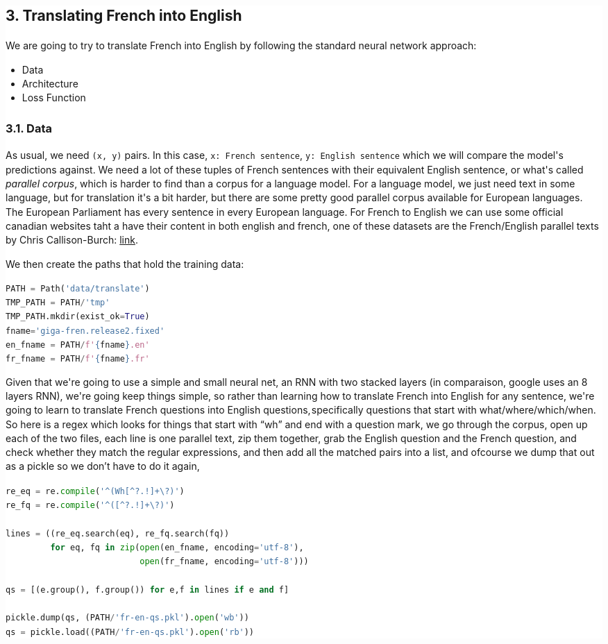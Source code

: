 ##  3. <a name='TranslatingFrenchintoEnglish'></a>Translating French into English

We are going to try to translate French into English by following the standard neural network approach:

* Data
* Architecture
* Loss Function

###  3.1. <a name='Data'></a>Data

As usual, we need `(x, y)` pairs. In this case, `x: French sentence`, `y: English sentence` which we will compare the model's predictions against. We need a lot of these tuples of French sentences with their equivalent English sentence, or what's called *parallel corpus*, which is harder to find than a corpus for a language model. For a language model, we just need text in some language, but for translation it's a bit harder, but there are some pretty good parallel corpus available for European languages. The European Parliament has every sentence in every European language. For French to English we can use some official canadian websites taht a have their content in both english and french, one of these datasets are the French/English parallel texts by Chris Callison-Burch: [link](http://www.statmt.org/wmt15/translation-task.html).

We then create the paths that hold the training data:

```python
PATH = Path('data/translate')
TMP_PATH = PATH/'tmp'
TMP_PATH.mkdir(exist_ok=True)
fname='giga-fren.release2.fixed'
en_fname = PATH/f'{fname}.en'
fr_fname = PATH/f'{fname}.fr'
```

Given that we're going to use a simple and small neural net, an RNN with two stacked layers (in comparaison, google uses an 8 layers RNN), we're going keep things simple, so rather than learning how to translate French into English for any sentence, we're going to learn to translate French questions into English questions, specifically questions that start with what/where/which/when. So here is a regex which looks for things that start with “wh” and end with a question mark, we go through the corpus, open up each of the two files, each line is one parallel text, zip them together, grab the English question and the French question, and check whether they match the regular expressions, and then add all the matched pairs into a list, and ofcourse we dump that out as a pickle so we don’t have to do it again,

```python
re_eq = re.compile('^(Wh[^?.!]+\?)')
re_fq = re.compile('^([^?.!]+\?)')

lines = ((re_eq.search(eq), re_fq.search(fq)) 
         for eq, fq in zip(open(en_fname, encoding='utf-8'), 
                           open(fr_fname, encoding='utf-8')))

qs = [(e.group(), f.group()) for e,f in lines if e and f]

pickle.dump(qs, (PATH/'fr-en-qs.pkl').open('wb'))
qs = pickle.load((PATH/'fr-en-qs.pkl').open('rb'))
```
